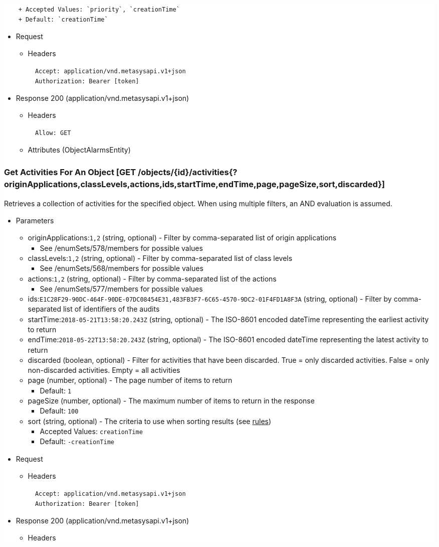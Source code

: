         + Accepted Values: `priority`, `creationTime`
        + Default: `creationTime`

+ Request
    + Headers

            Accept: application/vnd.metasysapi.v1+json
            Authorization: Bearer [token]

+ Response 200 (application/vnd.metasysapi.v1+json)
    + Headers

            Allow: GET

    + Attributes (ObjectAlarmsEntity)

### Get Activities For An Object [GET /objects/{id}/activities{?originApplications,classLevels,actions,ids,startTime,endTime,page,pageSize,sort,discarded}]
Retrieves a collection of activities for the specified object. When using multiple filters, an AND evaluation is assumed.

+ Parameters
    + originApplications:`1,2` (string, optional) - Filter by comma-separated list of origin applications
        + See /enumSets/578/members for possible values
    + classLevels:`1,2` (string, optional) - Filter by comma-separated list of class levels
        + See /enumSets/568/members for possible values
    + actions:`1,2` (string, optional) - Filter by comma-separated list of the actions
        + See /enumSets/577/members for possible values
    + ids:`E1C28F29-90DC-464F-90DE-07DC08454E31,483FB3F7-6C65-4570-9DC2-01F4FD1A8F3A` (string, optional) -  Filter by comma-separated list of identifiers of the audits
    + startTime:`2018-05-21T13:58:20.243Z` (string, optional) - The ISO-8601 encoded dateTime representing the earliest activity to return
    + endTime:`2018-05-22T13:58:20.243Z` (string, optional) - The ISO-8601 encoded dateTime representing the latest activity to return
    + discarded (boolean, optional) - Filter for activities that have been discarded. True = only discarded activities. False = only non-discarded activities.  Empty = all activities
    + page (number, optional) - The page number of items to return
        + Default: `1`
    + pageSize (number, optional) - The maximum number of items to return in the response
        + Default: `100`
    + sort (string, optional) - The criteria to use when sorting results (see [rules](#sorting-rules))
        + Accepted Values: `creationTime`
        + Default: `-creationTime`

+ Request
    + Headers

            Accept: application/vnd.metasysapi.v1+json
            Authorization: Bearer [token]

+ Response 200 (application/vnd.metasysapi.v1+json)
    + Headers
